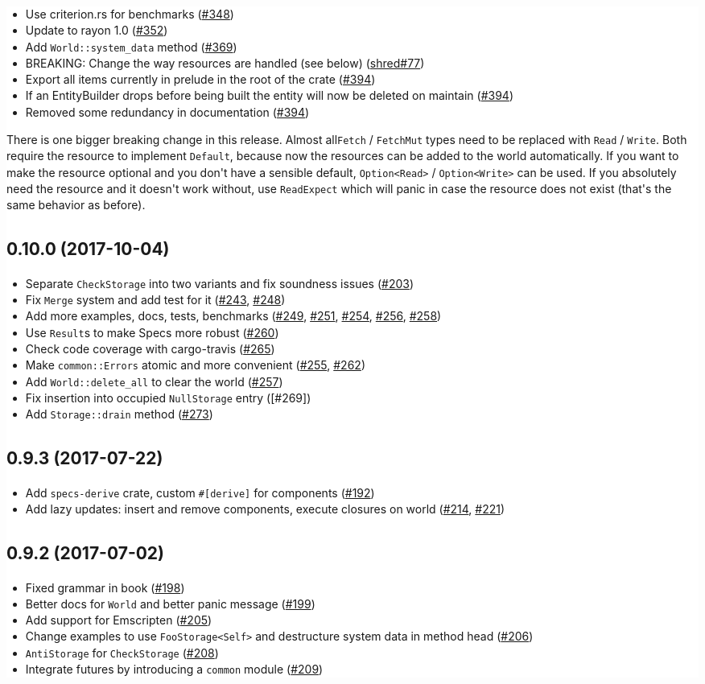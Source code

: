 * Use criterion.rs for benchmarks ([#348])
* Update to rayon 1.0 ([#352])
* Add `World::system_data` method ([#369])
* BREAKING: Change the way resources are handled (see below) ([shred#77])
* Export all items currently in prelude in the root of the crate ([#394])
* If an EntityBuilder drops before being built the entity will now be deleted on maintain ([#394])
* Removed some redundancy in documentation ([#394])

There is one bigger breaking change in this release. Almost all`Fetch` / `FetchMut` types need to be replaced
with `Read` / `Write`. Both require the resource to implement `Default`, because now the resources can be
added to the world automatically. If you want to make the resource optional and you don't have a sensible
default, `Option<Read>` / `Option<Write>` can be used. If you absolutely need the resource and it doesn't
work without, use `ReadExpect` which will panic in case the resource does not exist (that's the same
behavior as before).

[#274]: https://github.com/slide-rs/specs/pull/274
[#275]: https://github.com/slide-rs/specs/pull/275
[#278]: https://github.com/slide-rs/specs/pull/278
[#281]: https://github.com/slide-rs/specs/pull/281
[#283]: https://github.com/slide-rs/specs/pull/283
[#285]: https://github.com/slide-rs/specs/pull/285
[#287]: https://github.com/slide-rs/specs/pull/287
[#290]: https://github.com/slide-rs/specs/pull/290
[#291]: https://github.com/slide-rs/specs/pull/291
[#294]: https://github.com/slide-rs/specs/pull/294
[#296]: https://github.com/slide-rs/specs/pull/296
[#297]: https://github.com/slide-rs/specs/pull/297
[#299]: https://github.com/slide-rs/specs/pull/299
[#303]: https://github.com/slide-rs/specs/pull/303
[#305]: https://github.com/slide-rs/specs/pull/305
[#313]: https://github.com/slide-rs/specs/pull/313
[#316]: https://github.com/slide-rs/specs/pull/316
[#320]: https://github.com/slide-rs/specs/pull/320
[#322]: https://github.com/slide-rs/specs/pull/322
[#324]: https://github.com/slide-rs/specs/pull/324
[#326]: https://github.com/slide-rs/specs/pull/326
[#337]: https://github.com/slide-rs/specs/pull/337
[#344]: https://github.com/slide-rs/specs/pull/344
[#348]: https://github.com/slide-rs/specs/pull/348
[#350]: https://github.com/slide-rs/specs/pull/350
[#352]: https://github.com/slide-rs/specs/pull/352
[#356]: https://github.com/slide-rs/specs/pull/356
[#363]: https://github.com/slide-rs/specs/pull/363
[#369]: https://github.com/slide-rs/specs/pull/369
[#394]: https://github.com/slide-rs/specs/pull/394

[shred#77]: https://github.com/slide-rs/shred/pull/77

## 0.10.0 (2017-10-04)

* Separate `CheckStorage` into two variants and fix soundness issues ([#203])
* Fix `Merge` system and add test for it ([#243], [#248])
* Add more examples, docs, tests, benchmarks ([#249], [#251], [#254], [#256], [#258])
* Use `Result`s to make Specs more robust ([#260])
* Check code coverage with cargo-travis ([#265])
* Make `common::Errors` atomic and more convenient ([#255], [#262])
* Add `World::delete_all` to clear the world ([#257])
* Fix insertion into occupied `NullStorage` entry ([#269])
* Add `Storage::drain` method ([#273])

[#203]: https://github.com/slide-rs/specs/pull/203
[#243]: https://github.com/slide-rs/specs/pull/243
[#248]: https://github.com/slide-rs/specs/pull/248
[#249]: https://github.com/slide-rs/specs/pull/249
[#251]: https://github.com/slide-rs/specs/pull/251
[#254]: https://github.com/slide-rs/specs/pull/254
[#255]: https://github.com/slide-rs/specs/pull/255
[#256]: https://github.com/slide-rs/specs/pull/256
[#257]: https://github.com/slide-rs/specs/pull/257
[#258]: https://github.com/slide-rs/specs/pull/258
[#260]: https://github.com/slide-rs/specs/pull/260
[#262]: https://github.com/slide-rs/specs/pull/262
[#265]: https://github.com/slide-rs/specs/pull/265
[#273]: https://github.com/slide-rs/specs/pull/273

## 0.9.3 (2017-07-22)

* Add `specs-derive` crate, custom `#[derive]` for components ([#192])
* Add lazy updates: insert and remove components, execute closures on world ([#214], [#221])

[#192]: https://github.com/slide-rs/specs/pull/192
[#214]: https://github.com/slide-rs/specs/pull/214
[#221]: https://github.com/slide-rs/specs/pull/221

## 0.9.2 (2017-07-02)

* Fixed grammar in book ([#198])
* Better docs for `World` and better panic message ([#199])
* Add support for Emscripten ([#205])
* Change examples to use `FooStorage<Self>` and destructure system data in method head ([#206])
* `AntiStorage` for `CheckStorage` ([#208])
* Integrate futures by introducing a `common` module ([#209])

[#198]: https://github.com/slide-rs/specs/pull/198
[#199]: https://github.com/slide-rs/specs/pull/199
[#205]: https://github.com/slide-rs/specs/pull/205
[#206]: https://github.com/slide-rs/specs/pull/206
[#208]: https://github.com/slide-rs/specs/pull/208
[#209]: https://github.com/slide-rs/specs/pull/209
[#214]: https://github.com/slide-rs/specs/pull/214


[#765]: https://github.com/amethyst/specs/pull/765
[shred_changelog]: https://github.com/amethyst/shred/blob/master/CHANGELOG.md#0141-2022-07-14
[#756]: https://github.com/amethyst/specs/pull/756
[#766]: https://github.com/amethyst/specs/pull/766
[#748]: https://github.com/amethyst/specs/pull/748
[#687]: https://github.com/amethyst/specs/pull/687
[#688]: https://github.com/amethyst/specs/pull/688
[#620]: https://github.com/slide-rs/specs/pull/620
[#622]: https://github.com/slide-rs/specs/pull/622
[#648]: https://github.com/amethyst/specs/pull/648
[#655]: https://github.com/amethyst/specs/pull/655
[#671]: https://github.com/slide-rs/specs/pull/671
[#673]: https://github.com/slide-rs/specs/issues/673
[#674]: https://github.com/slide-rs/specs/pull/674
[#683]: https://github.com/slide-rs/specs/pull/683
[#619]: https://github.com/slide-rs/specs/pull/619
[#627]: https://github.com/slide-rs/specs/pull/627
[#631]: https://github.com/slide-rs/specs/pull/631
[#632]: https://github.com/slide-rs/specs/pull/632
[#542]: https://github.com/slide-rs/specs/pull/542
[#550]: https://github.com/slide-rs/specs/pull/550
[#584]: https://github.com/slide-rs/specs/pull/584
[#599]: https://github.com/slide-rs/specs/pull/599
[#603]: https://github.com/slide-rs/specs/pull/603
[#606]: https://github.com/slide-rs/specs/pull/606
[#518]: https://github.com/slide-rs/specs/pull/518
[#526]: https://github.com/slide-rs/specs/pull/526
[#527]: https://github.com/slide-rs/specs/pull/527
[#528]: https://github.com/slide-rs/specs/pull/528
[#530]: https://github.com/slide-rs/specs/pull/530
[#531]: https://github.com/slide-rs/specs/pull/531
[#533]: https://github.com/slide-rs/specs/pull/533
[#534]: https://github.com/slide-rs/specs/pull/534
[#496]: https://github.com/slide-rs/specs/pull/496
[#507]: https://github.com/slide-rs/specs/pull/507
[#511]: https://github.com/slide-rs/specs/pull/511
[#515]: https://github.com/slide-rs/specs/pull/515
[#504]: https://github.com/slide-rs/specs/pull/504
[#447]: https://github.com/slide-rs/specs/pull/447
[#460]: https://github.com/slide-rs/specs/pull/460
[#486]: https://github.com/slide-rs/specs/pull/486
[#487]: https://github.com/slide-rs/specs/pull/487
[#489]: https://github.com/slide-rs/specs/pull/489
[#492]: https://github.com/slide-rs/specs/pull/492
[#494]: https://github.com/slide-rs/specs/pull/494
[#495]: https://github.com/slide-rs/specs/pull/495
[#505]: https://github.com/slide-rs/specs/pull/505
[#455]: https://github.com/slide-rs/specs/pull/455
[#472]: https://github.com/slide-rs/specs/pull/472
[#454]: https://github.com/slide-rs/specs/pull/454
[#443]: https://github.com/slide-rs/specs/pull/443
[#426]: https://github.com/slide-rs/specs/pull/426
[#420]: https://github.com/slide-rs/specs/pull/420
[#433]: https://github.com/slide-rs/specs/pull/433
[#419]: https://github.com/slide-rs/specs/pull/419
[#412]: https://github.com/slide-rs/specs/pull/412
[#415]: https://github.com/slide-rs/specs/pull/415
[#416]: https://github.com/slide-rs/specs/pull/416
[#417]: https://github.com/slide-rs/specs/pull/417